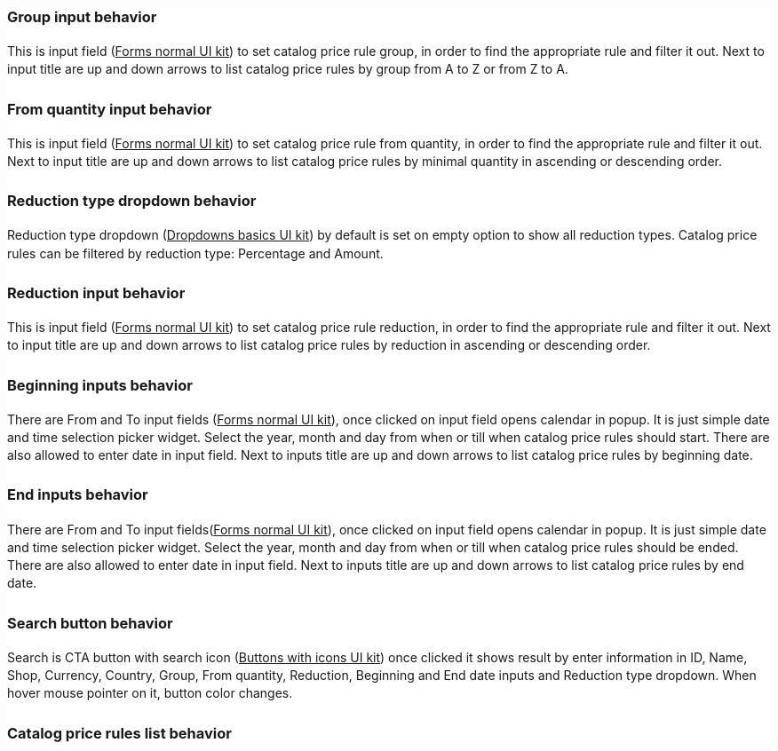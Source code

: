 ### Group input behavior

This is input field ([Forms normal UI kit](https://build.prestashop-project.org/prestashop-ui-kit/?path=/story/forms--normal)) to set catalog price rule group, in order to find the appropriate rule and filter it out. Next to input title are up and down arrows to list catalog price rules by group from A to Z or from Z to A.&#x20;

### From quantity input behavior

This is input field ([Forms normal UI kit](https://build.prestashop-project.org/prestashop-ui-kit/?path=/story/forms--normal)) to set catalog price rule from quantity, in order to find the appropriate rule and filter it out. Next to input title are up and down arrows to list catalog price rules by minimal quantity in ascending or descending order.

### Reduction type dropdown behavior

Reduction type dropdown ([Dropdowns basics UI kit](https://build.prestashop-project.org/prestashop-ui-kit/?path=/story/dropdowns--basics)) by default is set on empty option to show all reduction types. Catalog price rules can be filtered by reduction type: Percentage and Amount.&#x20;

### Reduction input behavior

This is input field ([Forms normal UI kit](https://build.prestashop-project.org/prestashop-ui-kit/?path=/story/forms--normal)) to set catalog price rule reduction, in order to find the appropriate rule and filter it out. Next to input title are up and down arrows to list catalog price rules by reduction in ascending or descending order.

### Beginning inputs behavior

There are From and To input fields ([Forms normal UI kit](https://build.prestashop-project.org/prestashop-ui-kit/?path=/story/forms--normal)), once clicked on input field opens calendar in popup. It is just simple date and time selection picker widget. Select the year, month and day from when or till when catalog price rules should start. There are also allowed to enter date in input field. Next to inputs title are up and down arrows to list catalog price rules by beginning date.

### End inputs behavior

There are From and To input fields([Forms normal UI kit](https://build.prestashop-project.org/prestashop-ui-kit/?path=/story/forms--normal)), once clicked on input field opens calendar in popup. It is just simple date and time selection picker widget. Select the year, month and day from when or till when catalog price rules should be ended. There are also allowed to enter date in input field. Next to inputs title are up and down arrows to list catalog price rules by end date.

### Search button behavior

Search is CTA button with search icon ([Buttons with icons UI kit](https://build.prestashop-project.org/prestashop-ui-kit/?path=/story/buttons--buttons-with-icons)) once clicked it shows result by enter information in ID, Name, Shop, Currency, Country, Group, From quantity, Reduction,  Beginning and End date inputs and Reduction type dropdown. When hover mouse pointer on it, button color changes.

### Catalog price rules list behavior
